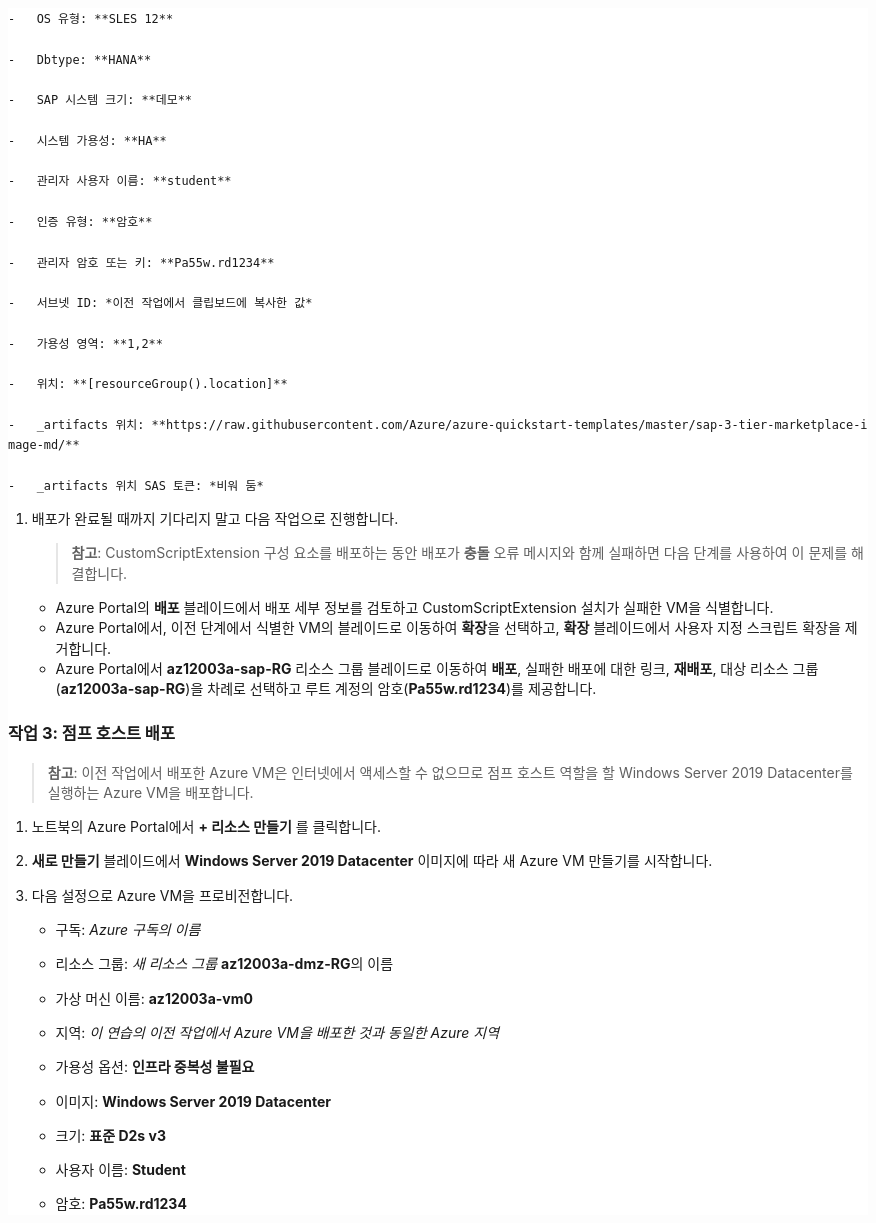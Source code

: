     -   OS 유형: **SLES 12**

    -   Dbtype: **HANA**

    -   SAP 시스템 크기: **데모**

    -   시스템 가용성: **HA**

    -   관리자 사용자 이름: **student**

    -   인증 유형: **암호**

    -   관리자 암호 또는 키: **Pa55w.rd1234**

    -   서브넷 ID: *이전 작업에서 클립보드에 복사한 값*

    -   가용성 영역: **1,2**

    -   위치: **[resourceGroup().location]**

    -   _artifacts 위치: **https://raw.githubusercontent.com/Azure/azure-quickstart-templates/master/sap-3-tier-marketplace-image-md/**

    -   _artifacts 위치 SAS 토큰: *비워 둠*

1.  배포가 완료될 때까지 기다리지 말고 다음 작업으로 진행합니다. 

    > **참고**: CustomScriptExtension 구성 요소를 배포하는 동안 배포가 **충돌** 오류 메시지와 함께 실패하면 다음 단계를 사용하여 이 문제를 해결합니다.

       - Azure Portal의 **배포** 블레이드에서 배포 세부 정보를 검토하고 CustomScriptExtension 설치가 실패한 VM을 식별합니다.
       - Azure Portal에서, 이전 단계에서 식별한 VM의 블레이드로 이동하여 **확장**을 선택하고, **확장** 블레이드에서 사용자 지정 스크립트 확장을 제거합니다.
       - Azure Portal에서 **az12003a-sap-RG** 리소스 그룹 블레이드로 이동하여 **배포**, 실패한 배포에 대한 링크, **재배포**, 대상 리소스 그룹(**az12003a-sap-RG**)을 차례로 선택하고 루트 계정의 암호(**Pa55w.rd1234**)를 제공합니다.


### 작업 3: 점프 호스트 배포

   > **참고**: 이전 작업에서 배포한 Azure VM은 인터넷에서 액세스할 수 없으므로 점프 호스트 역할을 할 Windows Server 2019 Datacenter를 실행하는 Azure VM을 배포합니다. 

1.  노트북의 Azure Portal에서 **+ 리소스 만들기** 를 클릭합니다.

1.  **새로 만들기** 블레이드에서 **Windows Server 2019 Datacenter** 이미지에 따라 새 Azure VM 만들기를 시작합니다.

1.  다음 설정으로 Azure VM을 프로비전합니다.

    -   구독: *Azure 구독의 이름*

    -   리소스 그룹: *새 리소스 그룹* **az12003a-dmz-RG**의 이름

    -   가상 머신 이름: **az12003a-vm0**

    -   지역: *이 연습의 이전 작업에서 Azure VM을 배포한 것과 동일한 Azure 지역*

    -   가용성 옵션: **인프라 중복성 불필요**

    -   이미지: **Windows Server 2019 Datacenter**

    -   크기: **표준 D2s v3**

    -   사용자 이름: **Student**

    -   암호: **Pa55w.rd1234**
